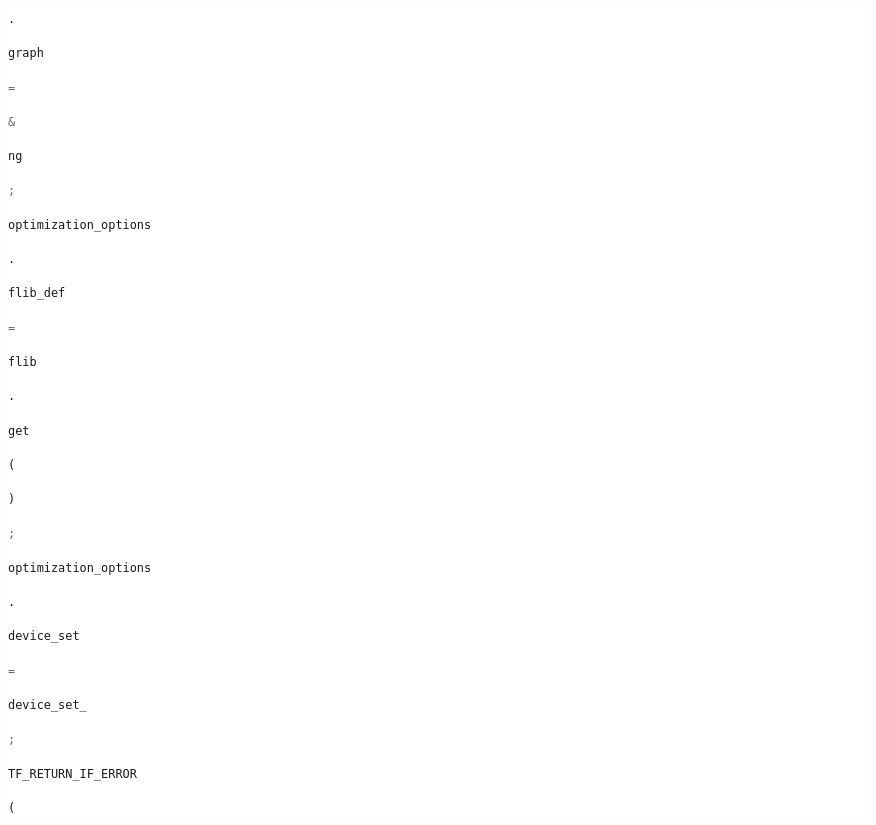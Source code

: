 ```python
.
```
```python
graph
```
```python
=
```
```python
&
```
```python
ng
```
```python
;
```
```python
optimization_options
```
```python
.
```
```python
flib_def
```
```python
=
```
```python
flib
```
```python
.
```
```python
get
```
```python
(
```
```python
)
```
```python
;
```
```python
optimization_options
```
```python
.
```
```python
device_set
```
```python
=
```
```python
device_set_
```
```python
;
```
```python
TF_RETURN_IF_ERROR
```
```python
(
```
```python
```